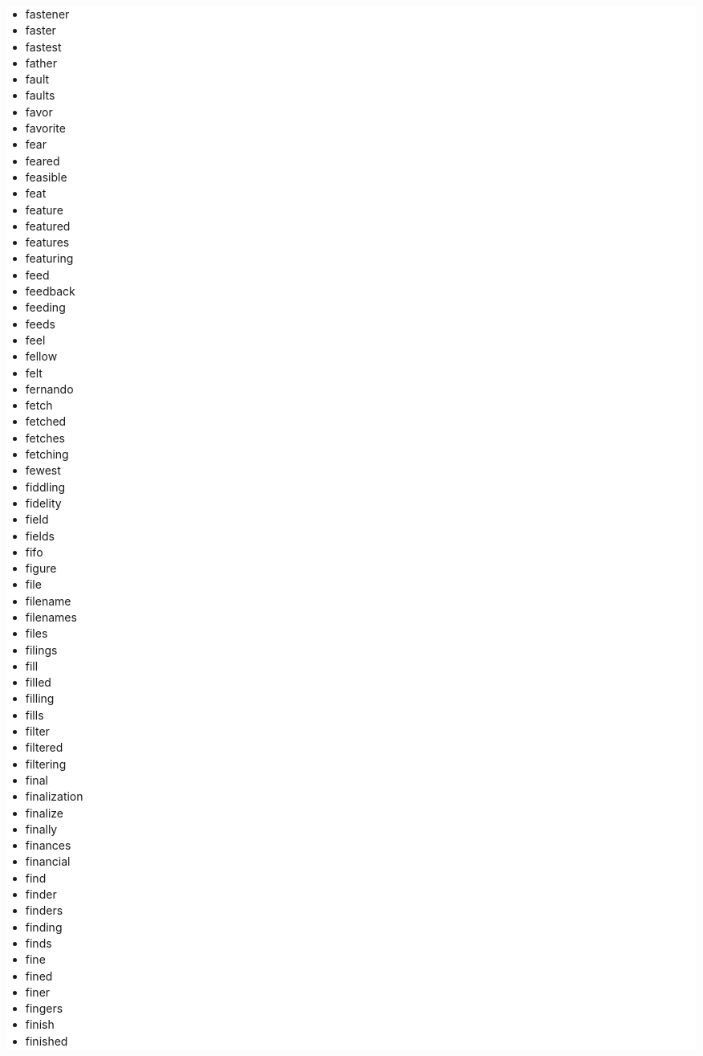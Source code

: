 - fastener
- faster
- fastest
- father
- fault
- faults
- favor
- favorite
- fear
- feared
- feasible
- feat
- feature
- featured
- features
- featuring
- feed
- feedback
- feeding
- feeds
- feel
- fellow
- felt
- fernando
- fetch
- fetched
- fetches
- fetching
- fewest
- fiddling
- fidelity
- field
- fields
- fifo
- figure
- file
- filename
- filenames
- files
- filings
- fill
- filled
- filling
- fills
- filter
- filtered
- filtering
- final
- finalization
- finalize
- finally
- finances
- financial
- find
- finder
- finders
- finding
- finds
- fine
- fined
- finer
- fingers
- finish
- finished
